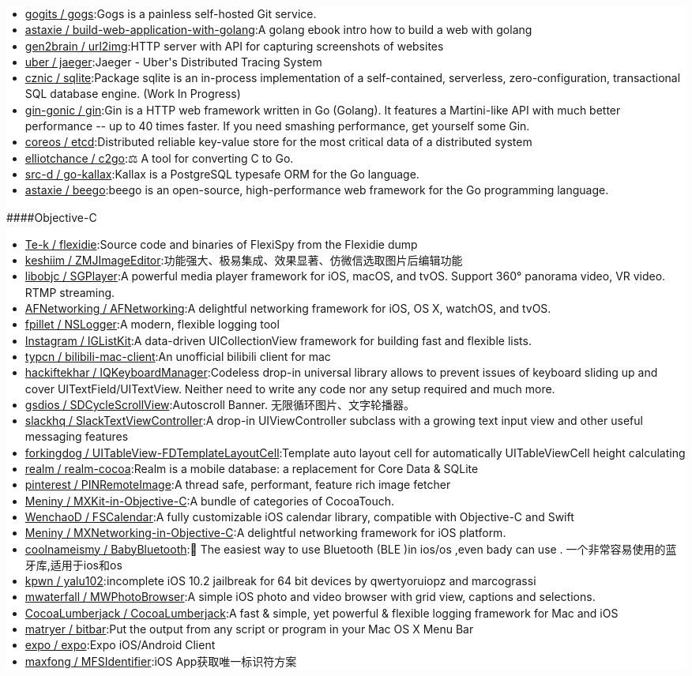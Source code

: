 * [gogits / gogs](https://github.com/gogits/gogs):Gogs is a painless self-hosted Git service.
* [astaxie / build-web-application-with-golang](https://github.com/astaxie/build-web-application-with-golang):A golang ebook intro how to build a web with golang
* [gen2brain / url2img](https://github.com/gen2brain/url2img):HTTP server with API for capturing screenshots of websites
* [uber / jaeger](https://github.com/uber/jaeger):Jaeger - Uber's Distributed Tracing System
* [cznic / sqlite](https://github.com/cznic/sqlite):Package sqlite is an in-process implementation of a self-contained, serverless, zero-configuration, transactional SQL database engine. (Work In Progress)
* [gin-gonic / gin](https://github.com/gin-gonic/gin):Gin is a HTTP web framework written in Go (Golang). It features a Martini-like API with much better performance -- up to 40 times faster. If you need smashing performance, get yourself some Gin.
* [coreos / etcd](https://github.com/coreos/etcd):Distributed reliable key-value store for the most critical data of a distributed system
* [elliotchance / c2go](https://github.com/elliotchance/c2go):⚖️ A tool for converting C to Go.
* [src-d / go-kallax](https://github.com/src-d/go-kallax):Kallax is a PostgreSQL typesafe ORM for the Go language.
* [astaxie / beego](https://github.com/astaxie/beego):beego is an open-source, high-performance web framework for the Go programming language.

####Objective-C
* [Te-k / flexidie](https://github.com/Te-k/flexidie):Source code and binaries of FlexiSpy from the Flexidie dump
* [keshiim / ZMJImageEditor](https://github.com/keshiim/ZMJImageEditor):功能强大、极易集成、效果显著、仿微信选取图片后编辑功能
* [libobjc / SGPlayer](https://github.com/libobjc/SGPlayer):A powerful media player framework for iOS, macOS, and tvOS. Support 360° panorama video, VR video. RTMP streaming.
* [AFNetworking / AFNetworking](https://github.com/AFNetworking/AFNetworking):A delightful networking framework for iOS, OS X, watchOS, and tvOS.
* [fpillet / NSLogger](https://github.com/fpillet/NSLogger):A modern, flexible logging tool
* [Instagram / IGListKit](https://github.com/Instagram/IGListKit):A data-driven UICollectionView framework for building fast and flexible lists.
* [typcn / bilibili-mac-client](https://github.com/typcn/bilibili-mac-client):An unofficial bilibili client for mac
* [hackiftekhar / IQKeyboardManager](https://github.com/hackiftekhar/IQKeyboardManager):Codeless drop-in universal library allows to prevent issues of keyboard sliding up and cover UITextField/UITextView. Neither need to write any code nor any setup required and much more.
* [gsdios / SDCycleScrollView](https://github.com/gsdios/SDCycleScrollView):Autoscroll Banner. 无限循环图片、文字轮播器。
* [slackhq / SlackTextViewController](https://github.com/slackhq/SlackTextViewController):A drop-in UIViewController subclass with a growing text input view and other useful messaging features
* [forkingdog / UITableView-FDTemplateLayoutCell](https://github.com/forkingdog/UITableView-FDTemplateLayoutCell):Template auto layout cell for automatically UITableViewCell height calculating
* [realm / realm-cocoa](https://github.com/realm/realm-cocoa):Realm is a mobile database: a replacement for Core Data & SQLite
* [pinterest / PINRemoteImage](https://github.com/pinterest/PINRemoteImage):A thread safe, performant, feature rich image fetcher
* [Meniny / MXKit-in-Objective-C](https://github.com/Meniny/MXKit-in-Objective-C):A bundle of categories of CocoaTouch.
* [WenchaoD / FSCalendar](https://github.com/WenchaoD/FSCalendar):A fully customizable iOS calendar library, compatible with Objective-C and Swift
* [Meniny / MXNetworking-in-Objective-C](https://github.com/Meniny/MXNetworking-in-Objective-C):A delightful networking framework for iOS platform.
* [coolnameismy / BabyBluetooth](https://github.com/coolnameismy/BabyBluetooth):👶 The easiest way to use Bluetooth (BLE )in ios/os ,even bady can use . 一个非常容易使用的蓝牙库,适用于ios和os
* [kpwn / yalu102](https://github.com/kpwn/yalu102):incomplete iOS 10.2 jailbreak for 64 bit devices by qwertyoruiopz and marcograssi
* [mwaterfall / MWPhotoBrowser](https://github.com/mwaterfall/MWPhotoBrowser):A simple iOS photo and video browser with grid view, captions and selections.
* [CocoaLumberjack / CocoaLumberjack](https://github.com/CocoaLumberjack/CocoaLumberjack):A fast & simple, yet powerful & flexible logging framework for Mac and iOS
* [matryer / bitbar](https://github.com/matryer/bitbar):Put the output from any script or program in your Mac OS X Menu Bar
* [expo / expo](https://github.com/expo/expo):Expo iOS/Android Client
* [maxfong / MFSIdentifier](https://github.com/maxfong/MFSIdentifier):iOS App获取唯一标识符方案